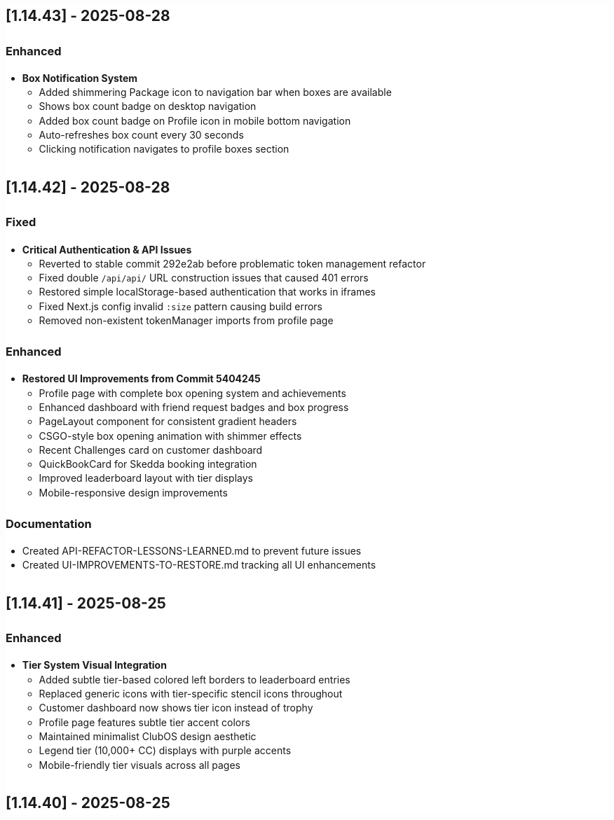 ## [1.14.43] - 2025-08-28

### Enhanced
- **Box Notification System**
  - Added shimmering Package icon to navigation bar when boxes are available
  - Shows box count badge on desktop navigation
  - Added box count badge on Profile icon in mobile bottom navigation
  - Auto-refreshes box count every 30 seconds
  - Clicking notification navigates to profile boxes section

## [1.14.42] - 2025-08-28

### Fixed
- **Critical Authentication & API Issues**
  - Reverted to stable commit 292e2ab before problematic token management refactor
  - Fixed double `/api/api/` URL construction issues that caused 401 errors
  - Restored simple localStorage-based authentication that works in iframes
  - Fixed Next.js config invalid `:size` pattern causing build errors
  - Removed non-existent tokenManager imports from profile page

### Enhanced
- **Restored UI Improvements from Commit 5404245**
  - Profile page with complete box opening system and achievements
  - Enhanced dashboard with friend request badges and box progress
  - PageLayout component for consistent gradient headers
  - CSGO-style box opening animation with shimmer effects
  - Recent Challenges card on customer dashboard
  - QuickBookCard for Skedda booking integration
  - Improved leaderboard layout with tier displays
  - Mobile-responsive design improvements

### Documentation
- Created API-REFACTOR-LESSONS-LEARNED.md to prevent future issues
- Created UI-IMPROVEMENTS-TO-RESTORE.md tracking all UI enhancements

## [1.14.41] - 2025-08-25

### Enhanced
- **Tier System Visual Integration**
  - Added subtle tier-based colored left borders to leaderboard entries
  - Replaced generic icons with tier-specific stencil icons throughout
  - Customer dashboard now shows tier icon instead of trophy
  - Profile page features subtle tier accent colors
  - Maintained minimalist ClubOS design aesthetic
  - Legend tier (10,000+ CC) displays with purple accents
  - Mobile-friendly tier visuals across all pages

## [1.14.40] - 2025-08-25

